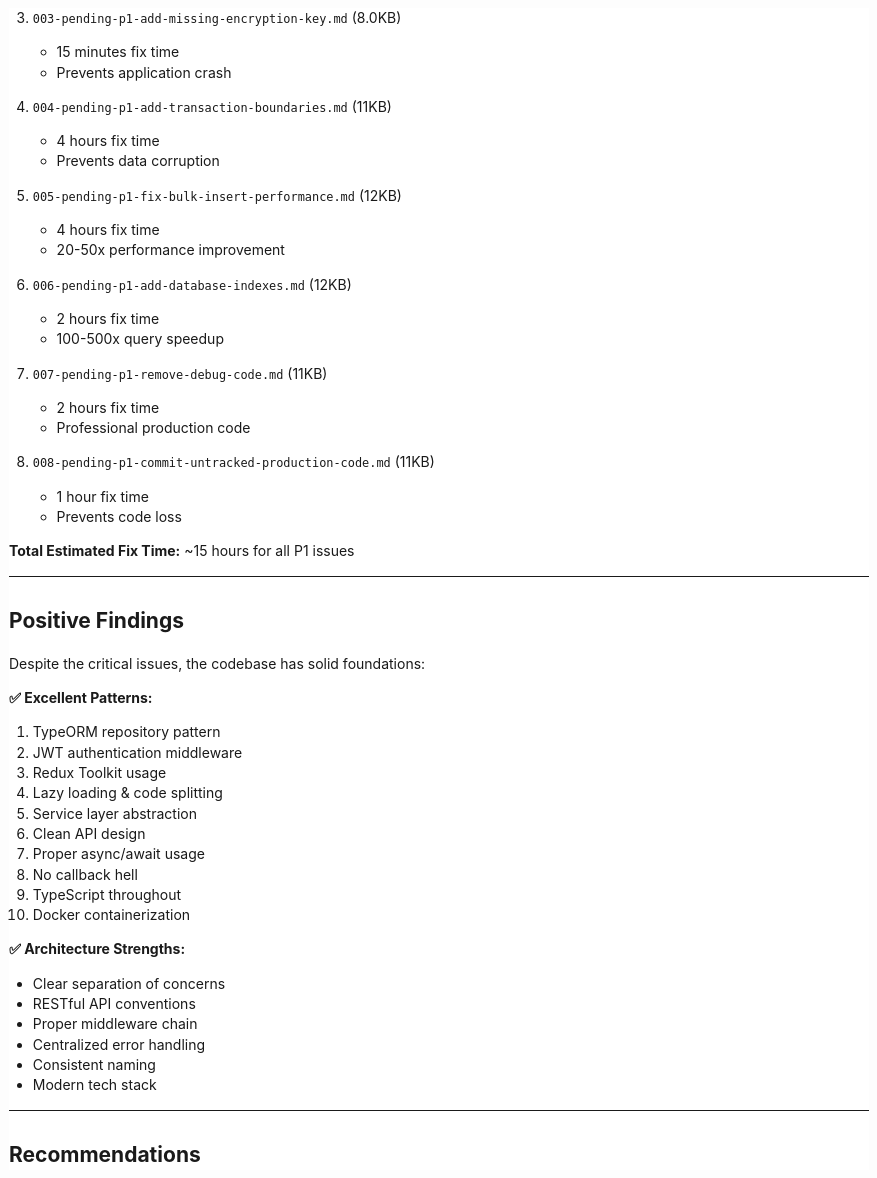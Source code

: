 3. `003-pending-p1-add-missing-encryption-key.md` (8.0KB)
   - 15 minutes fix time
   - Prevents application crash

4. `004-pending-p1-add-transaction-boundaries.md` (11KB)
   - 4 hours fix time
   - Prevents data corruption

5. `005-pending-p1-fix-bulk-insert-performance.md` (12KB)
   - 4 hours fix time
   - 20-50x performance improvement

6. `006-pending-p1-add-database-indexes.md` (12KB)
   - 2 hours fix time
   - 100-500x query speedup

7. `007-pending-p1-remove-debug-code.md` (11KB)
   - 2 hours fix time
   - Professional production code

8. `008-pending-p1-commit-untracked-production-code.md` (11KB)
   - 1 hour fix time
   - Prevents code loss

**Total Estimated Fix Time:** ~15 hours for all P1 issues

---

## Positive Findings

Despite the critical issues, the codebase has solid foundations:

**✅ Excellent Patterns:**
1. TypeORM repository pattern
2. JWT authentication middleware
3. Redux Toolkit usage
4. Lazy loading & code splitting
5. Service layer abstraction
6. Clean API design
7. Proper async/await usage
8. No callback hell
9. TypeScript throughout
10. Docker containerization

**✅ Architecture Strengths:**
- Clear separation of concerns
- RESTful API conventions
- Proper middleware chain
- Centralized error handling
- Consistent naming
- Modern tech stack

---

## Recommendations
